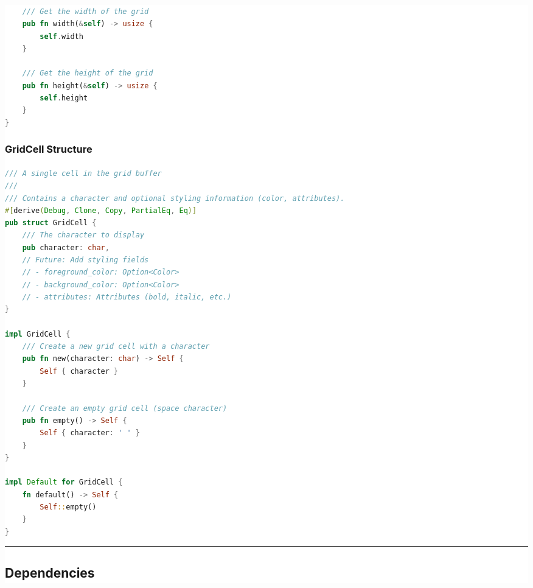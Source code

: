 ```rust
    /// Get the width of the grid
    pub fn width(&self) -> usize {
        self.width
    }

    /// Get the height of the grid
    pub fn height(&self) -> usize {
        self.height
    }
}
```

### GridCell Structure

```rust
/// A single cell in the grid buffer
///
/// Contains a character and optional styling information (color, attributes).
#[derive(Debug, Clone, Copy, PartialEq, Eq)]
pub struct GridCell {
    /// The character to display
    pub character: char,
    // Future: Add styling fields
    // - foreground_color: Option<Color>
    // - background_color: Option<Color>
    // - attributes: Attributes (bold, italic, etc.)
}

impl GridCell {
    /// Create a new grid cell with a character
    pub fn new(character: char) -> Self {
        Self { character }
    }

    /// Create an empty grid cell (space character)
    pub fn empty() -> Self {
        Self { character: ' ' }
    }
}

impl Default for GridCell {
    fn default() -> Self {
        Self::empty()
    }
}
```

---

## Dependencies
